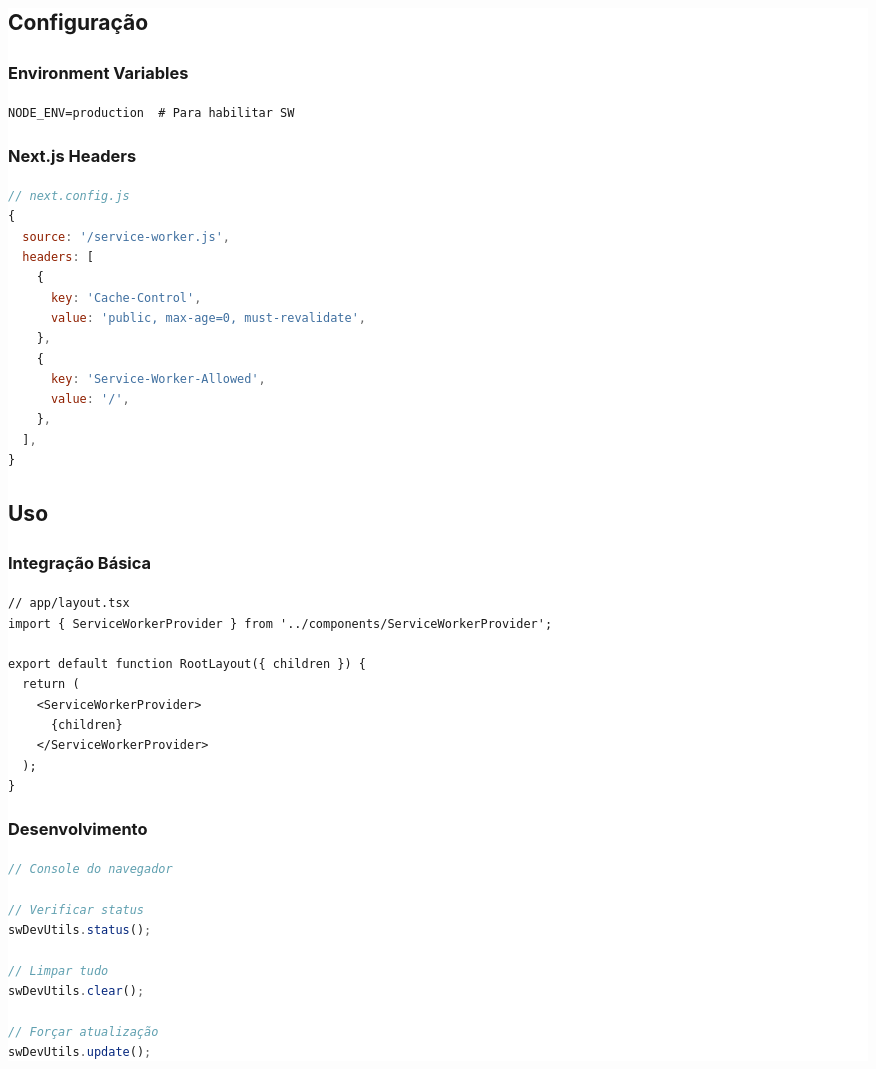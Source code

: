 ## Configuração

### Environment Variables

```env
NODE_ENV=production  # Para habilitar SW
```

### Next.js Headers

```javascript
// next.config.js
{
  source: '/service-worker.js',
  headers: [
    {
      key: 'Cache-Control',
      value: 'public, max-age=0, must-revalidate',
    },
    {
      key: 'Service-Worker-Allowed',
      value: '/',
    },
  ],
}
```

## Uso

### Integração Básica

```tsx
// app/layout.tsx
import { ServiceWorkerProvider } from '../components/ServiceWorkerProvider';

export default function RootLayout({ children }) {
  return (
    <ServiceWorkerProvider>
      {children}
    </ServiceWorkerProvider>
  );
}
```

### Desenvolvimento

```javascript
// Console do navegador

// Verificar status
swDevUtils.status();

// Limpar tudo
swDevUtils.clear();

// Forçar atualização
swDevUtils.update();
```
